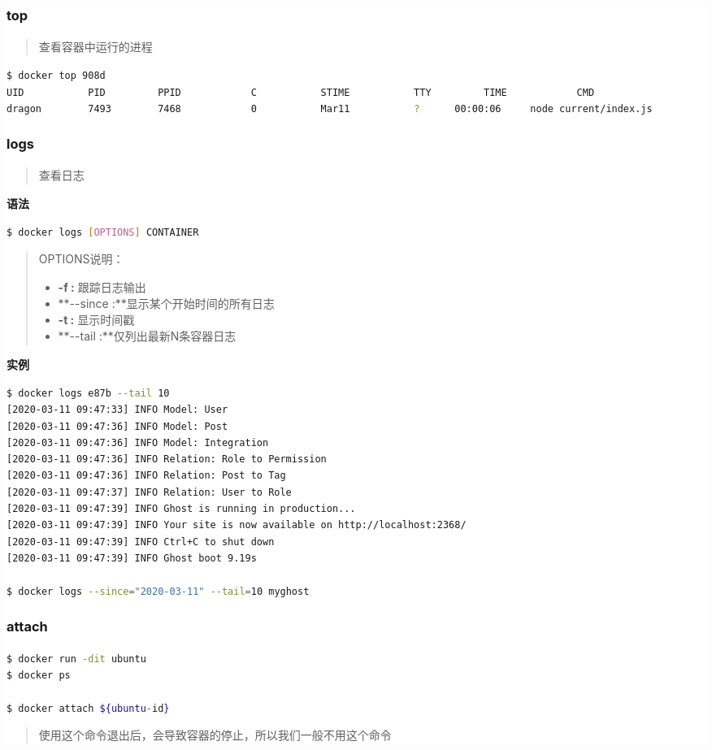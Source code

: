 ### top

  > 查看容器中运行的进程

  ```bash
  $ docker top 908d
  UID			PID			PPID			C			STIME			TTY			TIME			CMD
  dragon 		7493  		7468    		0    		Mar11    		?      00:00:06     node current/index.js
  ```

### logs

  > 查看日志

  **语法**

   ```bash
   $ docker logs [OPTIONS] CONTAINER
   ```
  > OPTIONS说明：
  >
  > - **-f :** 跟踪日志输出
  > - **--since :**显示某个开始时间的所有日志
  > - **-t :** 显示时间戳
  > - **--tail :**仅列出最新N条容器日志

  **实例**

  ```bash
  $ docker logs e87b --tail 10
  [2020-03-11 09:47:33] INFO Model: User
  [2020-03-11 09:47:36] INFO Model: Post
  [2020-03-11 09:47:36] INFO Model: Integration
  [2020-03-11 09:47:36] INFO Relation: Role to Permission
  [2020-03-11 09:47:36] INFO Relation: Post to Tag
  [2020-03-11 09:47:37] INFO Relation: User to Role
  [2020-03-11 09:47:39] INFO Ghost is running in production...
  [2020-03-11 09:47:39] INFO Your site is now available on http://localhost:2368/
  [2020-03-11 09:47:39] INFO Ctrl+C to shut down
  [2020-03-11 09:47:39] INFO Ghost boot 9.19s
  
  $ docker logs --since="2020-03-11" --tail=10 myghost
  ```

### attach

   ````bash
   $ docker run -dit ubuntu
   $ docker ps
   
   $ docker attach ${ubuntu-id}
   ````

  > 使用这个命令退出后，会导致容器的停止，所以我们一般不用这个命令
